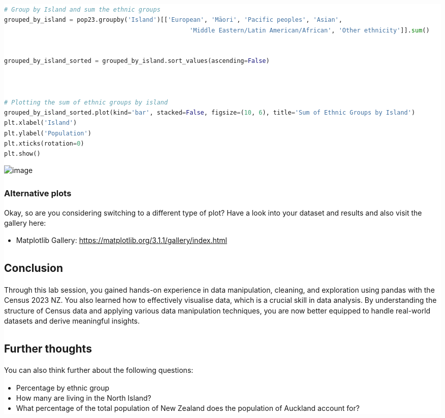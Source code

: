 ```python
# Group by Island and sum the ethnic groups
grouped_by_island = pop23.groupby('Island')[['European', 'Māori', 'Pacific peoples', 'Asian', 
                                                   'Middle Eastern/Latin American/African', 'Other ethnicity']].sum()


grouped_by_island_sorted = grouped_by_island.sort_values(ascending=False)



# Plotting the sum of ethnic groups by island
grouped_by_island_sorted.plot(kind='bar', stacked=False, figsize=(10, 6), title='Sum of Ethnic Groups by Island')
plt.xlabel('Island')
plt.ylabel('Population')
plt.xticks(rotation=0)
plt.show()

```

![image](https://hackmd.io/_uploads/S1p8E9Pt0.png)


### Alternative plots

Okay, so are you considering switching to a different type of plot? Have a look into your dataset and results and also visit the gallery here:

* Matplotlib Gallery: https://matplotlib.org/3.1.1/gallery/index.html



## Conclusion
Through this lab session, you gained hands-on experience in data manipulation, cleaning, and exploration using pandas with the Census 2023 NZ. You also learned how to effectively visualise data, which is a crucial skill in data analysis. By understanding the structure of Census data and applying various data manipulation techniques, you are now better equipped to handle real-world datasets and derive meaningful insights.



## Further thoughts
You can also think further about the following questions:

* Percentage by ethnic group
* How many are living in the North Island?
* What percentage of the total population of New Zealand does the population of Auckland account for?

